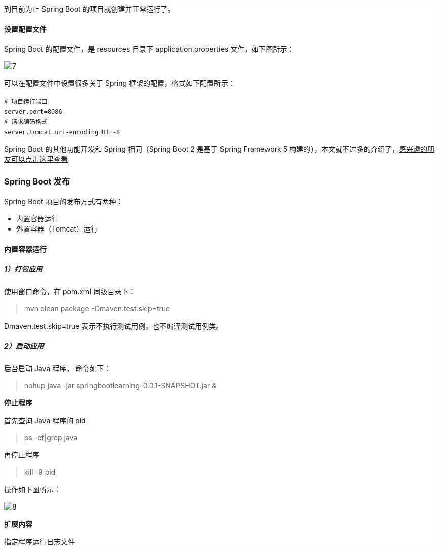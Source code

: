 到目前为止 Spring Boot 的项目就创建并正常运行了。

#### 设置配置文件

Spring Boot 的配置文件，是 resources 目录下 application.properties 文件，如下图所示：

![7](https://images.gitbook.cn/070f0f80-d9e0-11e9-a4a6-41549f4e358a)

可以在配置文件中设置很多关于 Spring 框架的配置，格式如下配置所示：

```xml
# 项目运行端口
server.port=8086
# 请求编码格式
server.tomcat.uri-encoding=UTF-8
```

Spring Boot 的其他功能开发和 Spring 相同（Spring Boot 2 是基于 Spring Framework 5 构建的），本文就不过多的介绍了，[感兴趣的朋友可以点击这里查看](https://docs.spring.io/spring-boot/docs/current/reference/html/)

### Spring Boot 发布

Spring Boot 项目的发布方式有两种：

- 内置容器运行
- 外置容器（Tomcat）运行

#### 内置容器运行

##### 1）打包应用

使用窗口命令，在 pom.xml 同级目录下：

> mvn clean package  -Dmaven.test.skip=true

Dmaven.test.skip=true 表示不执行测试用例，也不编译测试用例类。

##### 2）启动应用

后台启动 Java 程序， 命令如下：

> nohup java -jar springbootlearning-0.0.1-SNAPSHOT.jar &

**停止程序**

首先查询 Java 程序的 pid

> ps -ef|grep java

再停止程序

> kill -9 pid

操作如下图所示：

![8](https://images.gitbook.cn/2fe74c60-d9e0-11e9-bef2-d97388d98f3f)

**扩展内容**

指定程序运行日志文件
